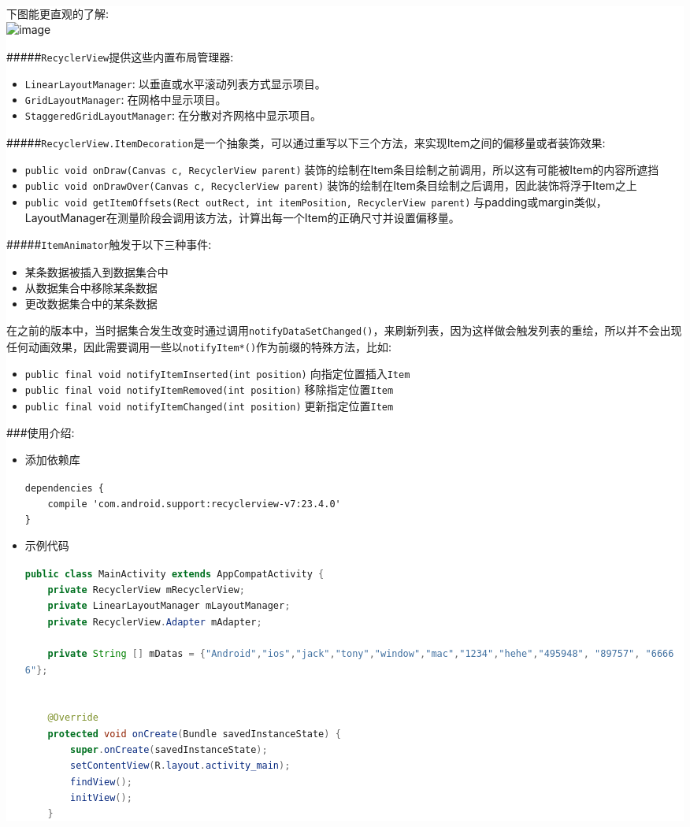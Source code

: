 下图能更直观的了解:   
![image](https://raw.githubusercontent.com/CharonChui/Pictures/master/RecyclerView.png?raw=true)

#####`RecyclerView`提供这些内置布局管理器:    

- `LinearLayoutManager`: 以垂直或水平滚动列表方式显示项目。
- `GridLayoutManager`: 在网格中显示项目。
- `StaggeredGridLayoutManager`: 在分散对齐网格中显示项目。

#####`RecyclerView.ItemDecoration`是一个抽象类，可以通过重写以下三个方法，来实现Item之间的偏移量或者装饰效果:     

- `public void onDraw(Canvas c, RecyclerView parent)` 装饰的绘制在Item条目绘制之前调用，所以这有可能被Item的内容所遮挡
- `public void onDrawOver(Canvas c, RecyclerView parent)` 装饰的绘制在Item条目绘制之后调用，因此装饰将浮于Item之上
- `public void getItemOffsets(Rect outRect, int itemPosition, RecyclerView parent)` 与padding或margin类似，LayoutManager在测量阶段会调用该方法，计算出每一个Item的正确尺寸并设置偏移量。


#####`ItemAnimator`触发于以下三种事件:    

- 某条数据被插入到数据集合中
- 从数据集合中移除某条数据
- 更改数据集合中的某条数据

在之前的版本中，当时据集合发生改变时通过调用`notifyDataSetChanged()`，来刷新列表，因为这样做会触发列表的重绘，所以并不会出现任何动画效果，因此需要调用一些以`notifyItem*()`作为前缀的特殊方法，比如:    

- `public final void notifyItemInserted(int position)` 向指定位置插入`Item`
- `public final void notifyItemRemoved(int position)` 移除指定位置`Item`
- `public final void notifyItemChanged(int position)` 更新指定位置`Item`



###使用介绍:     

- 添加依赖库         
  
    ```
    dependencies {
        compile 'com.android.support:recyclerview-v7:23.4.0'
    }
    ```
- 示例代码        

    ```java
    public class MainActivity extends AppCompatActivity {
        private RecyclerView mRecyclerView;
        private LinearLayoutManager mLayoutManager;
        private RecyclerView.Adapter mAdapter;
    
        private String [] mDatas = {"Android","ios","jack","tony","window","mac","1234","hehe","495948", "89757", "66666"};
    
    
        @Override
        protected void onCreate(Bundle savedInstanceState) {
            super.onCreate(savedInstanceState);
            setContentView(R.layout.activity_main);
            findView();
            initView();
        }
    